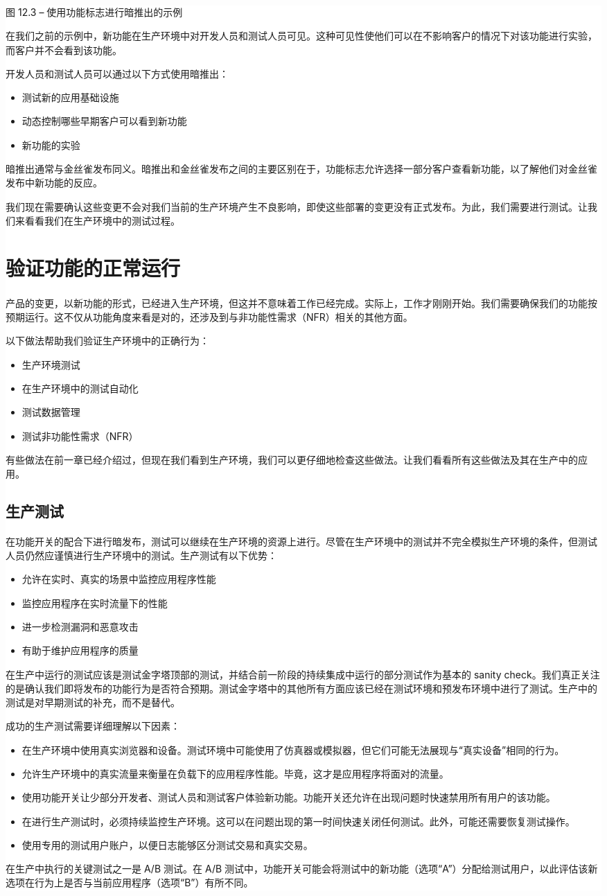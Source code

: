 图 12.3 – 使用功能标志进行暗推出的示例

在我们之前的示例中，新功能在生产环境中对开发人员和测试人员可见。这种可见性使他们可以在不影响客户的情况下对该功能进行实验，而客户并不会看到该功能。

开发人员和测试人员可以通过以下方式使用暗推出：

+   测试新的应用基础设施

+   动态控制哪些早期客户可以看到新功能

+   新功能的实验

暗推出通常与金丝雀发布同义。暗推出和金丝雀发布之间的主要区别在于，功能标志允许选择一部分客户查看新功能，以了解他们对金丝雀发布中新功能的反应。

我们现在需要确认这些变更不会对我们当前的生产环境产生不良影响，即使这些部署的变更没有正式发布。为此，我们需要进行测试。让我们来看看我们在生产环境中的测试过程。

# 验证功能的正常运行

产品的变更，以新功能的形式，已经进入生产环境，但这并不意味着工作已经完成。实际上，工作才刚刚开始。我们需要确保我们的功能按预期运行。这不仅从功能角度来看是对的，还涉及到与非功能性需求（NFR）相关的其他方面。

以下做法帮助我们验证生产环境中的正确行为：

+   生产环境测试

+   在生产环境中的测试自动化

+   测试数据管理

+   测试非功能性需求（NFR）

有些做法在前一章已经介绍过，但现在我们看到生产环境，我们可以更仔细地检查这些做法。让我们看看所有这些做法及其在生产中的应用。

## 生产测试

在功能开关的配合下进行暗发布，测试可以继续在生产环境的资源上进行。尽管在生产环境中的测试并不完全模拟生产环境的条件，但测试人员仍然应谨慎进行生产环境中的测试。生产测试有以下优势：

+   允许在实时、真实的场景中监控应用程序性能

+   监控应用程序在实时流量下的性能

+   进一步检测漏洞和恶意攻击

+   有助于维护应用程序的质量

在生产中运行的测试应该是测试金字塔顶部的测试，并结合前一阶段的持续集成中运行的部分测试作为基本的 sanity check。我们真正关注的是确认我们即将发布的功能行为是否符合预期。测试金字塔中的其他所有方面应该已经在测试环境和预发布环境中进行了测试。生产中的测试是对早期测试的补充，而不是替代。

成功的生产测试需要详细理解以下因素：

+   在生产环境中使用真实浏览器和设备。测试环境中可能使用了仿真器或模拟器，但它们可能无法展现与“真实设备”相同的行为。

+   允许生产环境中的真实流量来衡量在负载下的应用程序性能。毕竟，这才是应用程序将面对的流量。

+   使用功能开关让少部分开发者、测试人员和测试客户体验新功能。功能开关还允许在出现问题时快速禁用所有用户的该功能。

+   在进行生产测试时，必须持续监控生产环境。这可以在问题出现的第一时间快速关闭任何测试。此外，可能还需要恢复测试操作。

+   使用专用的测试用户账户，以便日志能够区分测试交易和真实交易。

在生产中执行的关键测试之一是 A/B 测试。在 A/B 测试中，功能开关可能会将测试中的新功能（选项“A”）分配给测试用户，以此评估该新选项在行为上是否与当前应用程序（选项“B”）有所不同。
